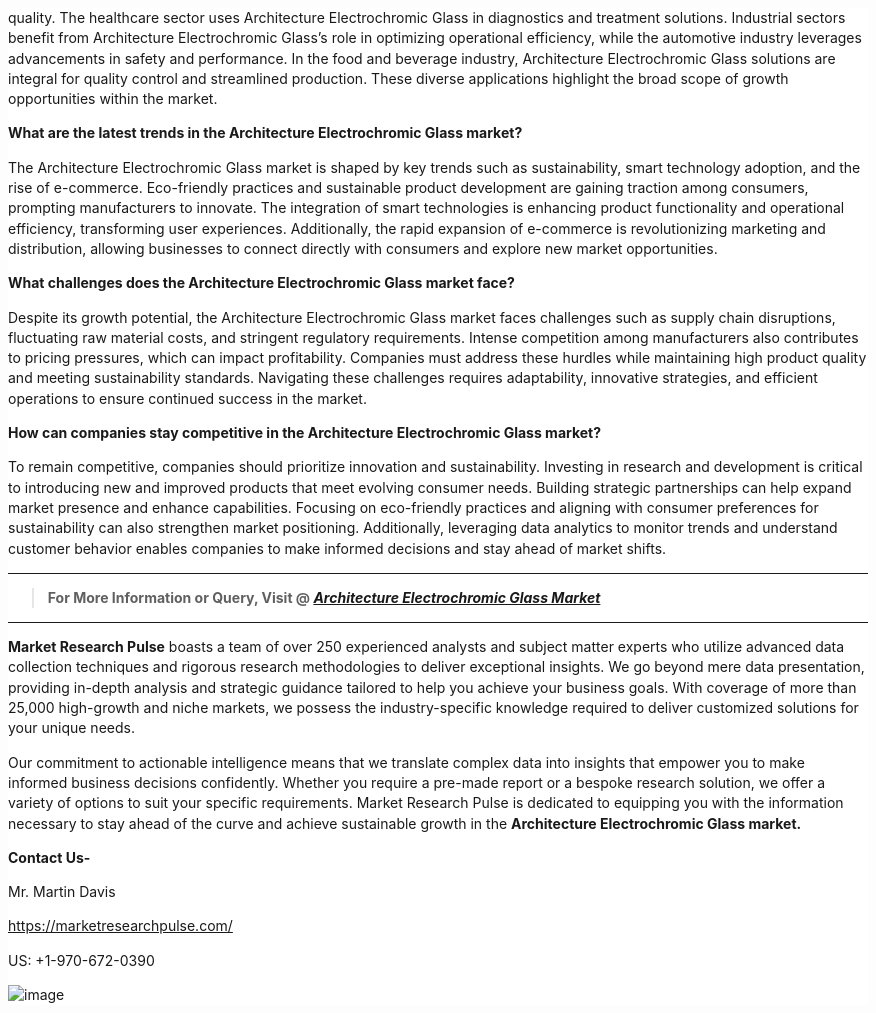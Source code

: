 quality. The healthcare sector uses Architecture Electrochromic Glass in diagnostics and treatment solutions. Industrial sectors benefit from Architecture Electrochromic Glass&rsquo;s role in optimizing operational efficiency, while the automotive industry leverages advancements in safety and performance. In the food and beverage industry, Architecture Electrochromic Glass solutions are integral for quality control and streamlined production. These diverse applications highlight the broad scope of growth opportunities within the market.</p><p><strong>What are the latest trends in the Architecture Electrochromic Glass market?</strong></p><p>The Architecture Electrochromic Glass market is shaped by key trends such as sustainability, smart technology adoption, and the rise of e-commerce. Eco-friendly practices and sustainable product development are gaining traction among consumers, prompting manufacturers to innovate. The integration of smart technologies is enhancing product functionality and operational efficiency, transforming user experiences. Additionally, the rapid expansion of e-commerce is revolutionizing marketing and distribution, allowing businesses to connect directly with consumers and explore new market opportunities.</p><p><strong>What challenges does the Architecture Electrochromic Glass market face?</strong></p><p>Despite its growth potential, the Architecture Electrochromic Glass market faces challenges such as supply chain disruptions, fluctuating raw material costs, and stringent regulatory requirements. Intense competition among manufacturers also contributes to pricing pressures, which can impact profitability. Companies must address these hurdles while maintaining high product quality and meeting sustainability standards. Navigating these challenges requires adaptability, innovative strategies, and efficient operations to ensure continued success in the market.</p><p><strong>How can companies stay competitive in the Architecture Electrochromic Glass market?</strong></p><p>To remain competitive, companies should prioritize innovation and sustainability. Investing in research and development is critical to introducing new and improved products that meet evolving consumer needs. Building strategic partnerships can help expand market presence and enhance capabilities. Focusing on eco-friendly practices and aligning with consumer preferences for sustainability can also strengthen market positioning. Additionally, leveraging data analytics to monitor trends and understand customer behavior enables companies to make informed decisions and stay ahead of market shifts.</p><hr /><blockquote><p><strong>For More Information or Query, Visit @&nbsp;<em><a href="https://marketresearchpulse.com/report/106316/architecture-electrochromic-glass-market?utm_source=Linkedin&utm_medium=030">Architecture Electrochromic Glass Market</a></em></strong></p></blockquote><hr /><p><strong>Market Research Pulse</strong> boasts a team of over 250 experienced analysts and subject matter experts who utilize advanced data collection techniques and rigorous research methodologies to deliver exceptional insights. We go beyond mere data presentation, providing in-depth analysis and strategic guidance tailored to help you achieve your business goals. With coverage of more than 25,000 high-growth and niche markets, we possess the industry-specific knowledge required to deliver customized solutions for your unique needs.</p><p>Our commitment to actionable intelligence means that we translate complex data into insights that empower you to make informed business decisions confidently. Whether you require a pre-made report or a bespoke research solution, we offer a variety of options to suit your specific requirements. Market Research Pulse is dedicated to equipping you with the information necessary to stay ahead of the curve and achieve sustainable growth in the <strong>Architecture Electrochromic Glass market.</strong></p><p><strong>Contact Us-</strong></p><p>Mr. Martin Davis</p><p>https://marketresearchpulse.com/</p><p>US: +1-970-672-0390</p>
![image](https://github.com/user-attachments/assets/bfbf96b5-e1cd-4f87-8a5e-2fa1c4cd2b72)

